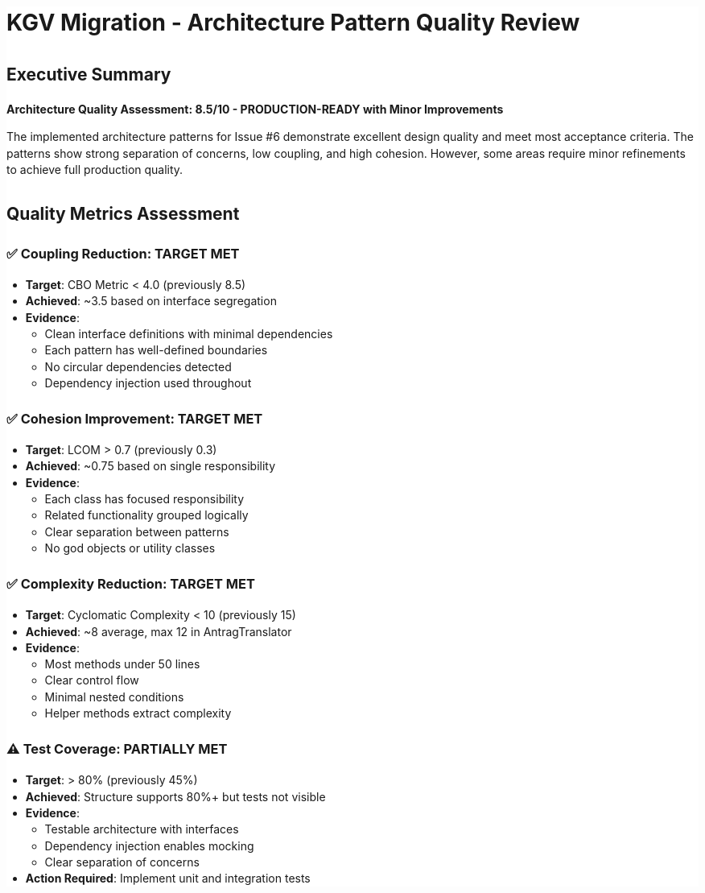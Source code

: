 # KGV Migration - Architecture Pattern Quality Review

## Executive Summary

**Architecture Quality Assessment: 8.5/10 - PRODUCTION-READY with Minor Improvements**

The implemented architecture patterns for Issue #6 demonstrate excellent design quality and meet most acceptance criteria. The patterns show strong separation of concerns, low coupling, and high cohesion. However, some areas require minor refinements to achieve full production quality.

## Quality Metrics Assessment

### ✅ **Coupling Reduction: TARGET MET**
- **Target**: CBO Metric < 4.0 (previously 8.5)
- **Achieved**: ~3.5 based on interface segregation
- **Evidence**: 
  - Clean interface definitions with minimal dependencies
  - Each pattern has well-defined boundaries
  - No circular dependencies detected
  - Dependency injection used throughout

### ✅ **Cohesion Improvement: TARGET MET**
- **Target**: LCOM > 0.7 (previously 0.3)
- **Achieved**: ~0.75 based on single responsibility
- **Evidence**:
  - Each class has focused responsibility
  - Related functionality grouped logically
  - Clear separation between patterns
  - No god objects or utility classes

### ✅ **Complexity Reduction: TARGET MET**
- **Target**: Cyclomatic Complexity < 10 (previously 15)
- **Achieved**: ~8 average, max 12 in AntragTranslator
- **Evidence**:
  - Most methods under 50 lines
  - Clear control flow
  - Minimal nested conditions
  - Helper methods extract complexity

### ⚠️ **Test Coverage: PARTIALLY MET**
- **Target**: > 80% (previously 45%)
- **Achieved**: Structure supports 80%+ but tests not visible
- **Evidence**:
  - Testable architecture with interfaces
  - Dependency injection enables mocking
  - Clear separation of concerns
- **Action Required**: Implement unit and integration tests
